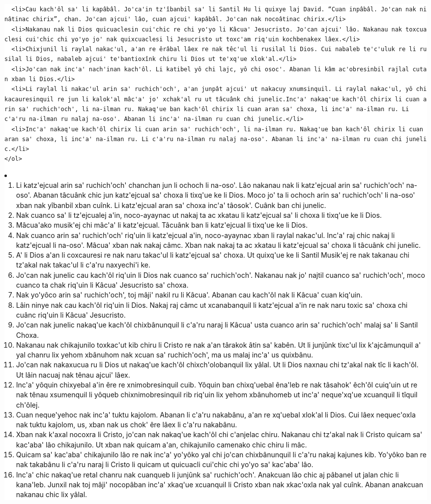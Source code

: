       <li>Cau kach'ôl sa' li kapâbâl. Jo'ca'in tz'îbanbil sa' li Santil Hu li quixye laj David. “Cuan inpâbâl. Jo'can nak ninâtinac chirix”, chan. Jo'can ajcui' lâo, cuan ajcui' kapâbâl. Jo'can nak nocoâtinac chirix.</li>
      <li>Nakanau nak li Dios quicuaclesin cui'chic re chi yo'yo li Kâcua' Jesucristo. Jo'can ajcui' lâo. Nakanau nak toxcuaclesi cui'chic chi yo'yo jo' nak quixcuaclesi li Jesucristo ut toxc'am riq'uin kochbenakex lâex.</li>
      <li>Chixjunil li raylal nakac'ul, a'an re êrâbal lâex re nak têc'ul li rusilal li Dios. Cui nabaleb te'c'uluk re li rusilal li Dios, nabaleb ajcui' te'bantioxînk chiru li Dios ut te'xq'ue xlok'al.</li>
      <li>Jo'can nak inc'a' nach'inan kach'ôl. Li katibel yô chi lajc, yô chi osoc'. Abanan li kâm ac'obresinbil rajlal cutan xban li Dios.</li>
      <li>Li raylal li nakac'ul arin sa' ruchich'och', a'an junpât ajcui' ut nakacuy xnumsinquil. Li raylal nakac'ul, yô chikacauresinquil re jun li kalok'al mâc'a' jo' xchak'al ru ut tâcuânk chi junelic.Inc'a' nakaq'ue kach'ôl chirix li cuan arin sa' ruchich'och', li na-ilman ru. Nakaq'ue ban kach'ôl chirix li cuan aran sa' choxa, li inc'a' na-ilman ru. Li c'a'ru na-ilman ru nalaj na-oso'. Abanan li inc'a' na-ilman ru cuan chi junelic.</li>
      <li>Inc'a' nakaq'ue kach'ôl chirix li cuan arin sa' ruchich'och', li na-ilman ru. Nakaq'ue ban kach'ôl chirix li cuan aran sa' choxa, li inc'a' na-ilman ru. Li c'a'ru na-ilman ru nalaj na-oso'. Abanan li inc'a' na-ilman ru cuan chi junelic.</li>
    </ol>
  </li>
  <li>
    <ol>
      <li>Li katz'ejcual arin sa' ruchich'och' chanchan jun li ochoch li na-oso'. Lâo nakanau nak li katz'ejcual arin sa' ruchich'och' na-oso'. Abanan tâcuânk chic jun katz'ejcual sa' choxa li tixq'ue ke li Dios. Moco jo' ta li ochoch arin sa' ruchich'och' li na-oso' xban nak yîbanbil xban cuînk. Li katz'ejcual aran sa' choxa inc'a' tâosok'. Cuânk ban chi junelic.</li>
      <li>Nak cuanco sa' li tz'ejcualej a'in, noco-ayaynac ut nakaj ta ac xkatau li katz'ejcual sa' li choxa li tixq'ue ke li Dios.</li>
      <li>Mâcua'ako musik'ej chi mâc'a' li katz'ejcual. Tâcuânk ban li katz'ejcual li tixq'ue ke li Dios.</li>
      <li>Nak cuanco arin sa' ruchich'och' riq'uin li katz'ejcual a'in, noco-ayaynac xban li raylal nakac'ul. Inc'a' raj chic nakaj li katz'ejcual li na-oso'. Mâcua' xban nak nakaj câmc. Xban nak nakaj ta ac xkatau li katz'ejcual sa' choxa li tâcuânk chi junelic.</li>
      <li>A' li Dios a'an li coxcauresi re nak naru takac'ul li katz'ejcual sa' choxa. Ut quixq'ue ke li Santil Musik'ej re nak takanau chi tz'akal nak takac'ul li c'a'ru naxyechi'i ke.</li>
      <li>Jo'can nak junelic cau kach'ôl riq'uin li Dios nak cuanco sa' ruchich'och'. Nakanau nak jo' najtil cuanco sa' ruchich'och', moco cuanco ta chak riq'uin li Kâcua' Jesucristo sa' choxa.</li>
      <li>Nak yo'yôco arin sa' ruchich'och', toj mâji' nakil ru li Kâcua'. Abanan cau kach'ôl nak li Kâcua' cuan kiq'uin.</li>
      <li>Lâin ninye nak cau kach'ôl riq'uin li Dios. Nakaj raj câmc ut xcanabanquil li katz'ejcual a'in re nak naru toxic sa' choxa chi cuânc riq'uin li Kâcua' Jesucristo.</li>
      <li>Jo'can nak junelic nakaq'ue kach'ôl chixbânunquil li c'a'ru naraj li Kâcua' usta cuanco arin sa' ruchich'och' malaj sa' li Santil Choxa.</li>
      <li>Nakanau nak chikajunilo toxkac'ut kib chiru li Cristo re nak a'an târakok âtin sa' kabên. Ut li junjûnk tixc'ul lix k'ajcâmunquil a' yal chanru lix yehom xbânuhom nak xcuan sa' ruchich'och', ma us malaj inc'a' us quixbânu.</li>
      <li>Jo'can nak nakaxucua ru li Dios ut nakaq'ue kach'ôl chixch'olobanquil lix yâlal. Ut li Dios naxnau chi tz'akal nak tîc li kach'ôl. Ut lâin nacuaj nak tênau ajcui' lâex.</li>
      <li>Inc'a' yôquin chixyebal a'in êre re xnimobresinquil cuib. Yôquin ban chixq'uebal êna'leb re nak tâsahok' êch'ôl cuiq'uin ut re nak tênau xsumenquil li yôqueb chixnimobresinquil rib riq'uin lix yehom xbânuhomeb ut inc'a' neque'xq'ue xcuanquil li tîquil ch'ôlej.</li>
      <li>Cuan neque'yehoc nak inc'a' tuktu kajolom. Abanan li c'a'ru nakabânu, a'an re xq'uebal xlok'al li Dios. Cui lâex nequec'oxla nak tuktu kajolom, us, xban nak us chok' êre lâex li c'a'ru nakabânu.</li>
      <li>Xban nak k'axal nocoxra li Cristo, jo'can nak nakaq'ue kach'ôl chi c'anjelac chiru. Nakanau chi tz'akal nak li Cristo quicam sa' kac'aba' lâo chikajunilo. Ut xban nak quicam a'an, chikajunilo camenako chic chiru li mâc.</li>
      <li>Quicam sa' kac'aba' chikajunilo lâo re nak inc'a' yo'yôko yal chi jo'can chixbânunquil li c'a'ru nakaj kajunes kib. Yo'yôko ban re nak takabânu li c'a'ru naraj li Cristo li quicam ut quicuacli cui'chic chi yo'yo sa' kac'aba' lâo.</li>
      <li>Inc'a' chic nakaq'ue retal chanru nak cuanqueb li junjûnk sa' ruchich'och'. Anakcuan lâo chic aj pâbanel ut jalan chic li kana'leb. Junxil nak toj mâji' nocopâban inc'a' xkaq'ue xcuanquil li Cristo xban nak xkac'oxla nak yal cuînk. Abanan anakcuan nakanau chic lix yâlal.</li>